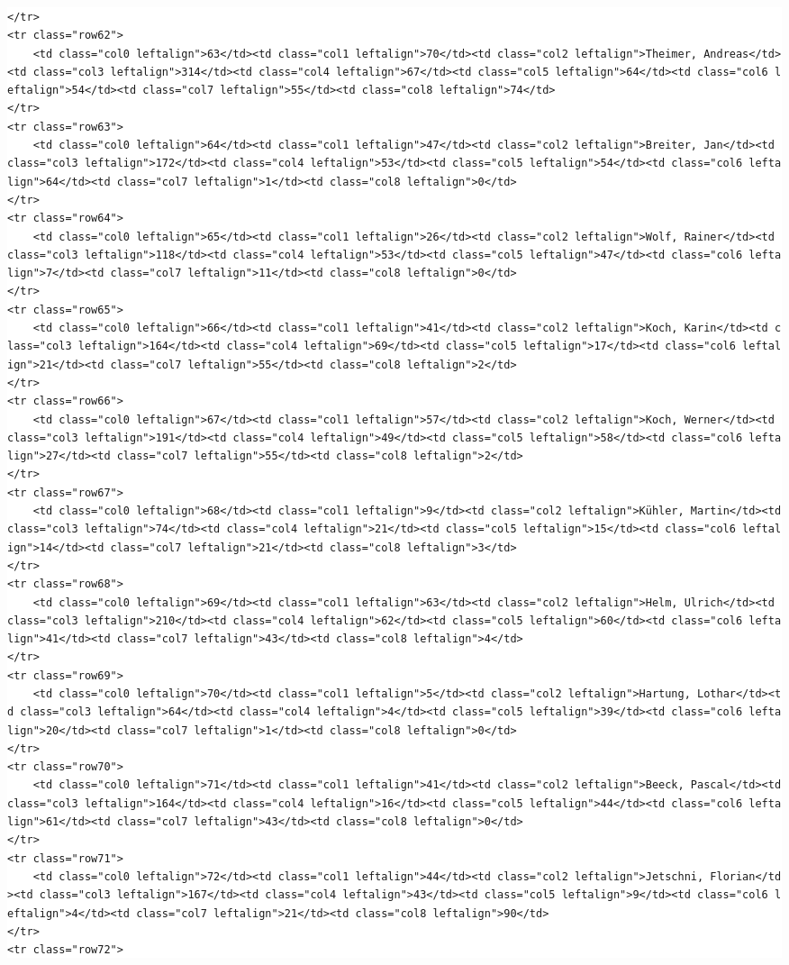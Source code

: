 	</tr>
	<tr class="row62">
		<td class="col0 leftalign">63</td><td class="col1 leftalign">70</td><td class="col2 leftalign">Theimer, Andreas</td><td class="col3 leftalign">314</td><td class="col4 leftalign">67</td><td class="col5 leftalign">64</td><td class="col6 leftalign">54</td><td class="col7 leftalign">55</td><td class="col8 leftalign">74</td>
	</tr>
	<tr class="row63">
		<td class="col0 leftalign">64</td><td class="col1 leftalign">47</td><td class="col2 leftalign">Breiter, Jan</td><td class="col3 leftalign">172</td><td class="col4 leftalign">53</td><td class="col5 leftalign">54</td><td class="col6 leftalign">64</td><td class="col7 leftalign">1</td><td class="col8 leftalign">0</td>
	</tr>
	<tr class="row64">
		<td class="col0 leftalign">65</td><td class="col1 leftalign">26</td><td class="col2 leftalign">Wolf, Rainer</td><td class="col3 leftalign">118</td><td class="col4 leftalign">53</td><td class="col5 leftalign">47</td><td class="col6 leftalign">7</td><td class="col7 leftalign">11</td><td class="col8 leftalign">0</td>
	</tr>
	<tr class="row65">
		<td class="col0 leftalign">66</td><td class="col1 leftalign">41</td><td class="col2 leftalign">Koch, Karin</td><td class="col3 leftalign">164</td><td class="col4 leftalign">69</td><td class="col5 leftalign">17</td><td class="col6 leftalign">21</td><td class="col7 leftalign">55</td><td class="col8 leftalign">2</td>
	</tr>
	<tr class="row66">
		<td class="col0 leftalign">67</td><td class="col1 leftalign">57</td><td class="col2 leftalign">Koch, Werner</td><td class="col3 leftalign">191</td><td class="col4 leftalign">49</td><td class="col5 leftalign">58</td><td class="col6 leftalign">27</td><td class="col7 leftalign">55</td><td class="col8 leftalign">2</td>
	</tr>
	<tr class="row67">
		<td class="col0 leftalign">68</td><td class="col1 leftalign">9</td><td class="col2 leftalign">Kühler, Martin</td><td class="col3 leftalign">74</td><td class="col4 leftalign">21</td><td class="col5 leftalign">15</td><td class="col6 leftalign">14</td><td class="col7 leftalign">21</td><td class="col8 leftalign">3</td>
	</tr>
	<tr class="row68">
		<td class="col0 leftalign">69</td><td class="col1 leftalign">63</td><td class="col2 leftalign">Helm, Ulrich</td><td class="col3 leftalign">210</td><td class="col4 leftalign">62</td><td class="col5 leftalign">60</td><td class="col6 leftalign">41</td><td class="col7 leftalign">43</td><td class="col8 leftalign">4</td>
	</tr>
	<tr class="row69">
		<td class="col0 leftalign">70</td><td class="col1 leftalign">5</td><td class="col2 leftalign">Hartung, Lothar</td><td class="col3 leftalign">64</td><td class="col4 leftalign">4</td><td class="col5 leftalign">39</td><td class="col6 leftalign">20</td><td class="col7 leftalign">1</td><td class="col8 leftalign">0</td>
	</tr>
	<tr class="row70">
		<td class="col0 leftalign">71</td><td class="col1 leftalign">41</td><td class="col2 leftalign">Beeck, Pascal</td><td class="col3 leftalign">164</td><td class="col4 leftalign">16</td><td class="col5 leftalign">44</td><td class="col6 leftalign">61</td><td class="col7 leftalign">43</td><td class="col8 leftalign">0</td>
	</tr>
	<tr class="row71">
		<td class="col0 leftalign">72</td><td class="col1 leftalign">44</td><td class="col2 leftalign">Jetschni, Florian</td><td class="col3 leftalign">167</td><td class="col4 leftalign">43</td><td class="col5 leftalign">9</td><td class="col6 leftalign">4</td><td class="col7 leftalign">21</td><td class="col8 leftalign">90</td>
	</tr>
	<tr class="row72">